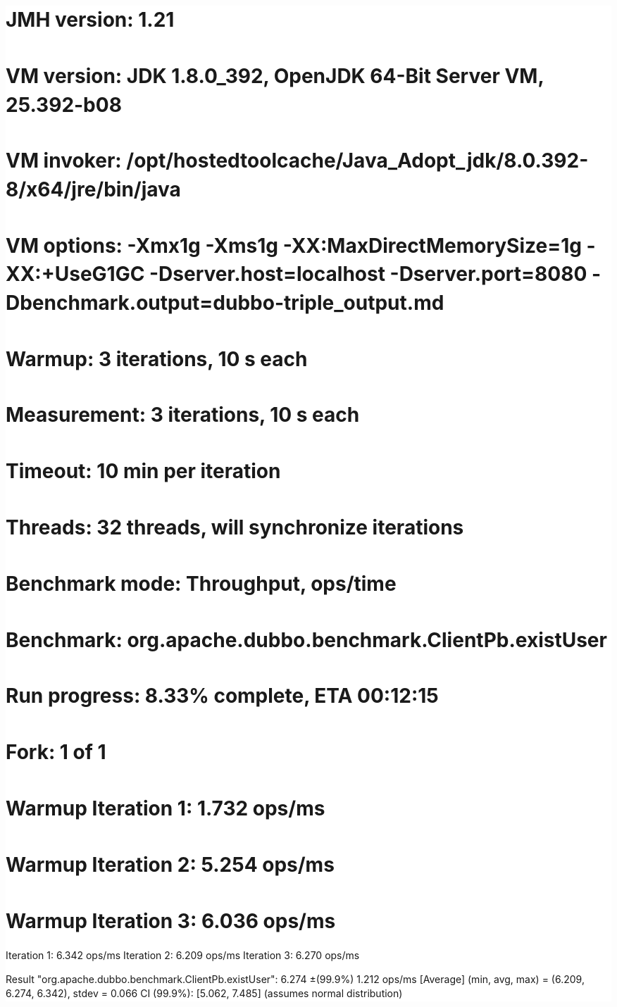 
# JMH version: 1.21
# VM version: JDK 1.8.0_392, OpenJDK 64-Bit Server VM, 25.392-b08
# VM invoker: /opt/hostedtoolcache/Java_Adopt_jdk/8.0.392-8/x64/jre/bin/java
# VM options: -Xmx1g -Xms1g -XX:MaxDirectMemorySize=1g -XX:+UseG1GC -Dserver.host=localhost -Dserver.port=8080 -Dbenchmark.output=dubbo-triple_output.md
# Warmup: 3 iterations, 10 s each
# Measurement: 3 iterations, 10 s each
# Timeout: 10 min per iteration
# Threads: 32 threads, will synchronize iterations
# Benchmark mode: Throughput, ops/time
# Benchmark: org.apache.dubbo.benchmark.ClientPb.existUser

# Run progress: 8.33% complete, ETA 00:12:15
# Fork: 1 of 1
# Warmup Iteration   1: 1.732 ops/ms
# Warmup Iteration   2: 5.254 ops/ms
# Warmup Iteration   3: 6.036 ops/ms
Iteration   1: 6.342 ops/ms
Iteration   2: 6.209 ops/ms
Iteration   3: 6.270 ops/ms


Result "org.apache.dubbo.benchmark.ClientPb.existUser":
  6.274 ±(99.9%) 1.212 ops/ms [Average]
  (min, avg, max) = (6.209, 6.274, 6.342), stdev = 0.066
  CI (99.9%): [5.062, 7.485] (assumes normal distribution)
